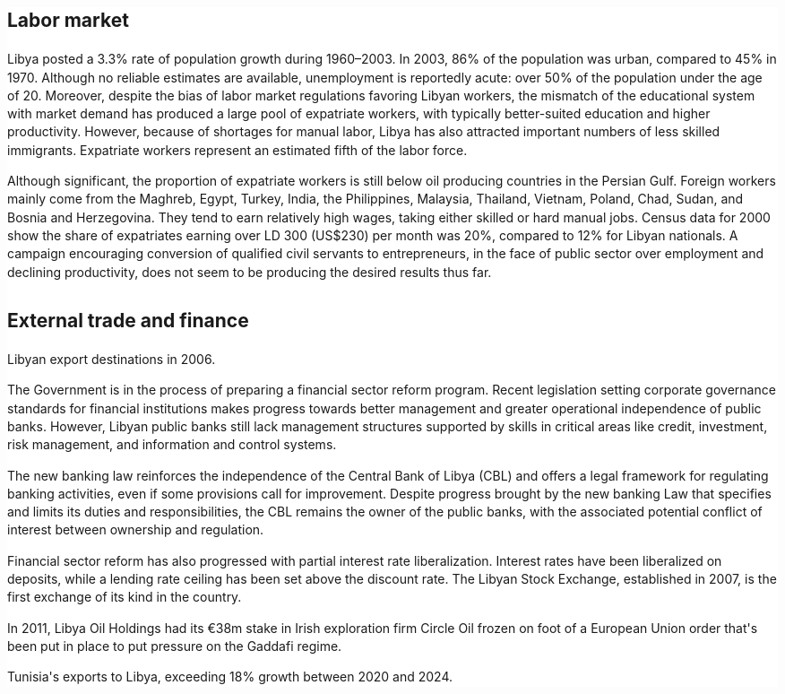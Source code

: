 ## Labor market

Libya posted a 3.3% rate of population growth during 1960–2003. In 2003, 86%
of the population was urban, compared to 45% in 1970. Although no reliable
estimates are available, unemployment is reportedly acute: over 50% of the
population under the age of 20. Moreover, despite the bias of labor market
regulations favoring Libyan workers, the mismatch of the educational system
with market demand has produced a large pool of expatriate workers, with
typically better-suited education and higher productivity. However, because of
shortages for manual labor, Libya has also attracted important numbers of less
skilled immigrants. Expatriate workers represent an estimated fifth of the
labor force.

Although significant, the proportion of expatriate workers is still below oil
producing countries in the Persian Gulf. Foreign workers mainly come from the
Maghreb, Egypt, Turkey, India, the Philippines, Malaysia, Thailand, Vietnam,
Poland, Chad, Sudan, and Bosnia and Herzegovina. They tend to earn relatively
high wages, taking either skilled or hard manual jobs. Census data for 2000
show the share of expatriates earning over LD 300 (US$230) per month was 20%,
compared to 12% for Libyan nationals. A campaign encouraging conversion of
qualified civil servants to entrepreneurs, in the face of public sector over
employment and declining productivity, does not seem to be producing the
desired results thus far.

## External trade and finance

Libyan export destinations in 2006.

The Government is in the process of preparing a financial sector reform
program. Recent legislation setting corporate governance standards for
financial institutions makes progress towards better management and greater
operational independence of public banks. However, Libyan public banks still
lack management structures supported by skills in critical areas like credit,
investment, risk management, and information and control systems.

The new banking law reinforces the independence of the Central Bank of Libya
(CBL) and offers a legal framework for regulating banking activities, even if
some provisions call for improvement. Despite progress brought by the new
banking Law that specifies and limits its duties and responsibilities, the CBL
remains the owner of the public banks, with the associated potential conflict
of interest between ownership and regulation.

Financial sector reform has also progressed with partial interest rate
liberalization. Interest rates have been liberalized on deposits, while a
lending rate ceiling has been set above the discount rate. The Libyan Stock
Exchange, established in 2007, is the first exchange of its kind in the
country.

In 2011, Libya Oil Holdings had its €38m stake in Irish exploration firm
Circle Oil frozen on foot of a European Union order that's been put in place
to put pressure on the Gaddafi regime.

Tunisia's exports to Libya, exceeding 18% growth between 2020 and 2024.
